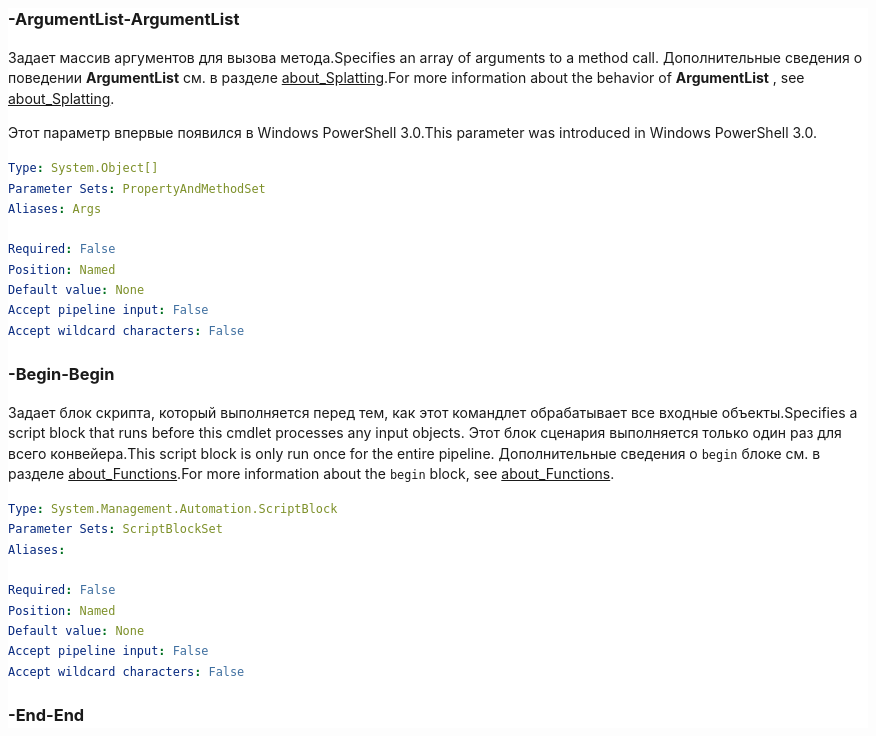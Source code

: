 ### <span data-ttu-id="2d05a-231">-ArgumentList</span><span class="sxs-lookup"><span data-stu-id="2d05a-231">-ArgumentList</span></span>

<span data-ttu-id="2d05a-232">Задает массив аргументов для вызова метода.</span><span class="sxs-lookup"><span data-stu-id="2d05a-232">Specifies an array of arguments to a method call.</span></span> <span data-ttu-id="2d05a-233">Дополнительные сведения о поведении **ArgumentList** см. в разделе [about_Splatting](about/about_Splatting.md#splatting-with-arrays).</span><span class="sxs-lookup"><span data-stu-id="2d05a-233">For more information about the behavior of **ArgumentList** , see [about_Splatting](about/about_Splatting.md#splatting-with-arrays).</span></span>

<span data-ttu-id="2d05a-234">Этот параметр впервые появился в Windows PowerShell 3.0.</span><span class="sxs-lookup"><span data-stu-id="2d05a-234">This parameter was introduced in Windows PowerShell 3.0.</span></span>

```yaml
Type: System.Object[]
Parameter Sets: PropertyAndMethodSet
Aliases: Args

Required: False
Position: Named
Default value: None
Accept pipeline input: False
Accept wildcard characters: False
```

### <span data-ttu-id="2d05a-235">-Begin</span><span class="sxs-lookup"><span data-stu-id="2d05a-235">-Begin</span></span>

<span data-ttu-id="2d05a-236">Задает блок скрипта, который выполняется перед тем, как этот командлет обрабатывает все входные объекты.</span><span class="sxs-lookup"><span data-stu-id="2d05a-236">Specifies a script block that runs before this cmdlet processes any input objects.</span></span> <span data-ttu-id="2d05a-237">Этот блок сценария выполняется только один раз для всего конвейера.</span><span class="sxs-lookup"><span data-stu-id="2d05a-237">This script block is only run once for the entire pipeline.</span></span> <span data-ttu-id="2d05a-238">Дополнительные сведения о `begin` блоке см. в разделе [about_Functions](about/about_functions.md#piping-objects-to-functions).</span><span class="sxs-lookup"><span data-stu-id="2d05a-238">For more information about the `begin` block, see [about_Functions](about/about_functions.md#piping-objects-to-functions).</span></span>

```yaml
Type: System.Management.Automation.ScriptBlock
Parameter Sets: ScriptBlockSet
Aliases:

Required: False
Position: Named
Default value: None
Accept pipeline input: False
Accept wildcard characters: False
```

### <span data-ttu-id="2d05a-239">-End</span><span class="sxs-lookup"><span data-stu-id="2d05a-239">-End</span></span>
